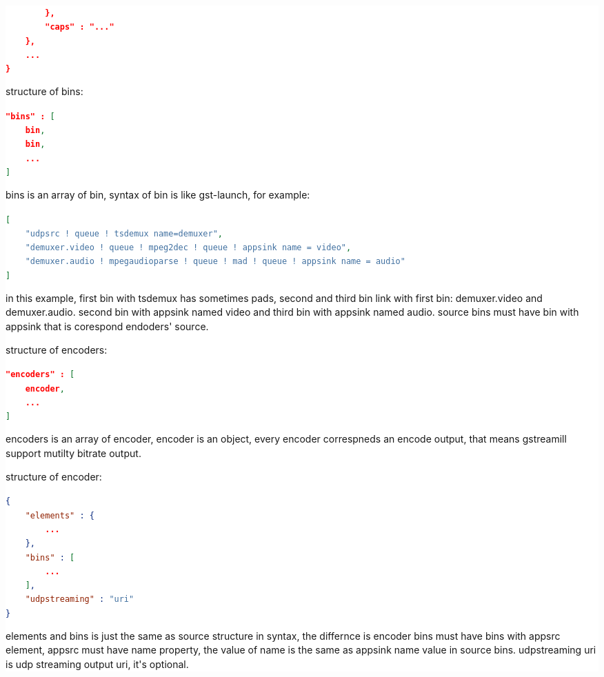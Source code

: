 ```json
        },
        "caps" : "..."
    },
    ...
}
```

structure of bins:
```json
"bins" : [
    bin,
    bin,
    ...
]
```

bins is an array of bin, syntax of bin is like gst-launch, for example:
```json
[
    "udpsrc ! queue ! tsdemux name=demuxer",
    "demuxer.video ! queue ! mpeg2dec ! queue ! appsink name = video",
    "demuxer.audio ! mpegaudioparse ! queue ! mad ! queue ! appsink name = audio" 
]
```
in this example, first bin with tsdemux has sometimes pads, second and third bin link with first bin: demuxer.video and demuxer.audio. second bin with appsink named video and third bin with appsink named audio. source bins must have bin with appsink that is corespond endoders' source.

structure of encoders:
```json
"encoders" : [
    encoder,
    ...
]
```

encoders is an array of encoder, encoder is an object, every encoder correspneds an encode output, that means gstreamill support mutilty bitrate output.

structure of encoder:
```json
{
    "elements" : {
        ...
    },
    "bins" : [
        ...
    ],
    "udpstreaming" : "uri"
}
```

elements and bins is just the same as source structure in syntax, the differnce is encoder bins must have bins with appsrc element, appsrc must have name property, the value of name is the same as appsink name value in source bins. udpstreaming uri is udp streaming output uri, it's optional.
